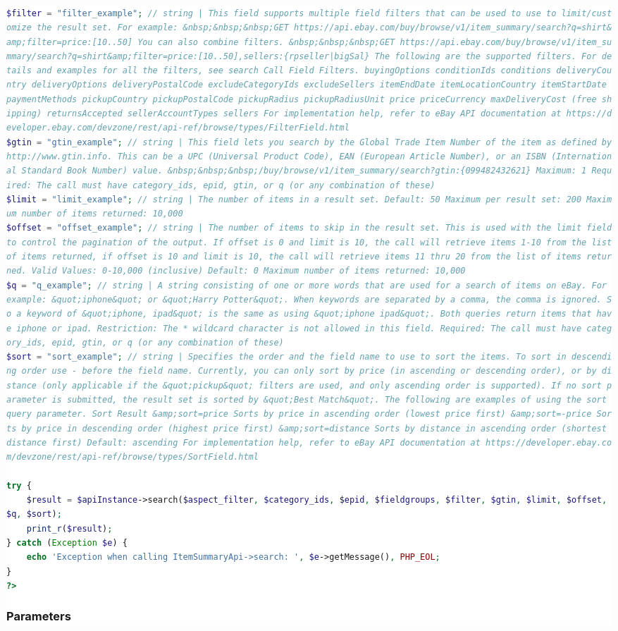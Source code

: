 ```php
$filter = "filter_example"; // string | This field supports multiple field filters that can be used to use to limit/customize the result set. For example: &nbsp;&nbsp;&nbsp;GET https://api.ebay.com/buy/browse/v1/item_summary/search?q=shirt&amp;filter=price:[10..50] You can also combine filters. &nbsp;&nbsp;&nbsp;GET https://api.ebay.com/buy/browse/v1/item_summary/search?q=shirt&amp;filter=price:[10..50],sellers:{rpseller|bigSal} The following are the supported filters. For details and examples for all the filters, see search Call Field Filters. buyingOptions conditionIds conditions deliveryCountry deliveryOptions deliveryPostalCode excludeCategoryIds excludeSellers itemEndDate itemLocationCountry itemStartDate paymentMethods pickupCountry pickupPostalCode pickupRadius pickupRadiusUnit price priceCurrency maxDeliveryCost (free shipping) returnsAccepted sellerAccountTypes sellers For implementation help, refer to eBay API documentation at https://developer.ebay.com/devzone/rest/api-ref/browse/types/FilterField.html
$gtin = "gtin_example"; // string | This field lets you search by the Global Trade Item Number of the item as defined by http://www.gtin.info. This can be a UPC (Universal Product Code), EAN (European Article Number), or an ISBN (International Standard Book Number) value. &nbsp;&nbsp;&nbsp;/buy/browse/v1/item_summary/search?gtin:{099482432621} Maximum: 1 Required: The call must have category_ids, epid, gtin, or q (or any combination of these)
$limit = "limit_example"; // string | The number of items in a result set. Default: 50 Maximum per result set: 200 Maximum number of items returned: 10,000
$offset = "offset_example"; // string | The number of items to skip in the result set. This is used with the limit field to control the pagination of the output. If offset is 0 and limit is 10, the call will retrieve items 1-10 from the list of items returned, if offset is 10 and limit is 10, the call will retrieve items 11 thru 20 from the list of items returned. Valid Values: 0-10,000 (inclusive) Default: 0 Maximum number of items returned: 10,000
$q = "q_example"; // string | A string consisting of one or more words that are used for a search of items on eBay. For example: &quot;iphone&quot; or &quot;Harry Potter&quot;. When keywords are separated by a comma, the comma is ignored. So a keyword of &quot;iphone, ipad&quot; is the same as using &quot;iphone ipad&quot;. Both queries return items that have iphone or ipad. Restriction: The * wildcard character is not allowed in this field. Required: The call must have category_ids, epid, gtin, or q (or any combination of these)
$sort = "sort_example"; // string | Specifies the order and the field name to use to sort the items. To sort in descending order use - before the field name. Currently, you can only sort by price (in ascending or descending order), or by distance (only applicable if the &quot;pickup&quot; filters are used, and only ascending order is supported). If no sort parameter is submitted, the result set is sorted by &quot;Best Match&quot;. The following are examples of using the sort query parameter. Sort Result &amp;sort=price Sorts by price in ascending order (lowest price first) &amp;sort=-price Sorts by price in descending order (highest price first) &amp;sort=distance Sorts by distance in ascending order (shortest distance first) Default: ascending For implementation help, refer to eBay API documentation at https://developer.ebay.com/devzone/rest/api-ref/browse/types/SortField.html

try {
    $result = $apiInstance->search($aspect_filter, $category_ids, $epid, $fieldgroups, $filter, $gtin, $limit, $offset, $q, $sort);
    print_r($result);
} catch (Exception $e) {
    echo 'Exception when calling ItemSummaryApi->search: ', $e->getMessage(), PHP_EOL;
}
?>
```

### Parameters

